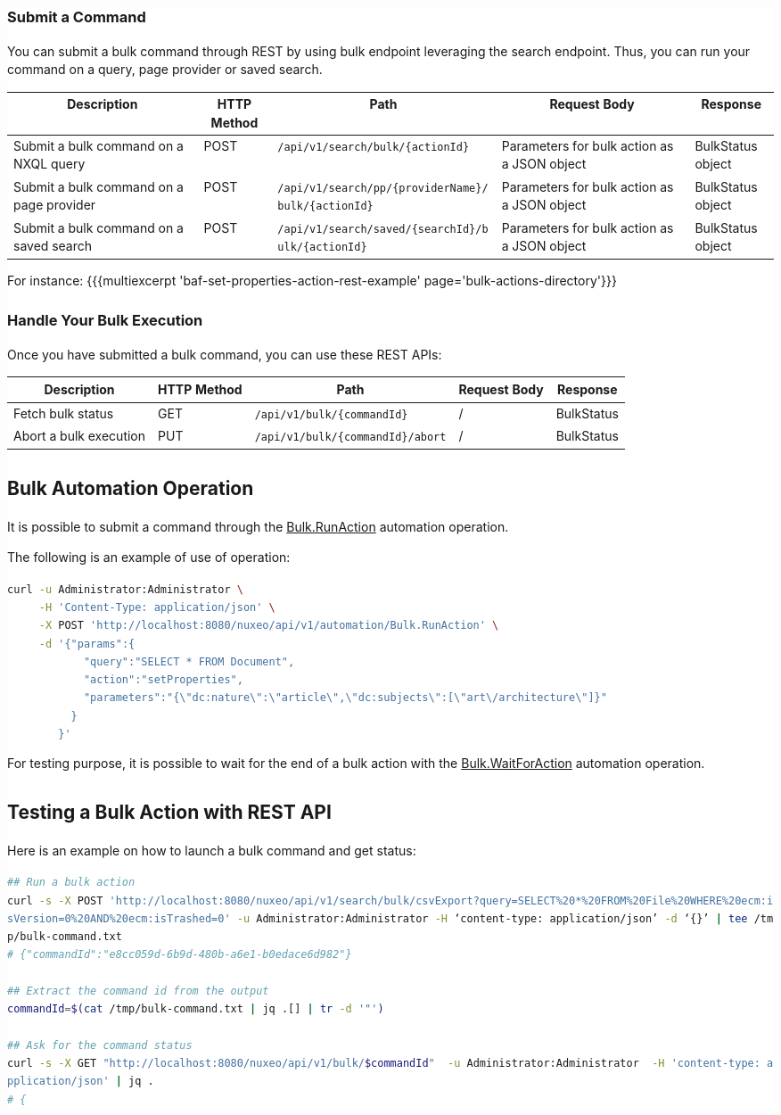 ### Submit a Command

You can submit a bulk command through REST by using bulk endpoint leveraging the search endpoint. Thus, you can run your command on a query, page provider or saved search.

| Description                              | HTTP Method | Path                                               | Request Body                                | Response          |
| ---------------------------------------- | ----------- | -------------------------------------------------- | ------------------------------------------- | ----------------- |
| Submit a bulk command on a NXQL query    | POST        | `/api/v1/search/bulk/{actionId}`                   | Parameters for bulk action as a JSON object | BulkStatus object |
| Submit a bulk command on a page provider | POST        | `/api/v1/search/pp/{providerName}/bulk/{actionId}` | Parameters for bulk action as a JSON object | BulkStatus object |
| Submit a bulk command on a saved search  | POST        | `/api/v1/search/saved/{searchId}/bulk/{actionId}`  | Parameters for bulk action as a JSON object | BulkStatus object |

For instance:
{{{multiexcerpt 'baf-set-properties-action-rest-example' page='bulk-actions-directory'}}}

### Handle Your Bulk Execution

Once you have submitted a bulk command, you can use these REST APIs:

| Description            | HTTP Method | Path                             | Request Body | Response   |
| ---------------------- | ----------- | -------------------------------- | ------------ | ---------- |
| Fetch bulk status      | GET         | `/api/v1/bulk/{commandId}`       | /            | BulkStatus |
| Abort a bulk execution | PUT         | `/api/v1/bulk/{commandId}/abort` | /            | BulkStatus |

## Bulk Automation Operation

It is possible to submit a command through the [Bulk.RunAction](http://explorer.nuxeo.com/nuxeo/site/distribution/10.10/viewOperation/Bulk.RunAction) automation operation.

The following is an example of use of operation:

```bash
curl -u Administrator:Administrator \
     -H 'Content-Type: application/json' \
     -X POST 'http://localhost:8080/nuxeo/api/v1/automation/Bulk.RunAction' \
     -d '{"params":{
            "query":"SELECT * FROM Document",
            "action":"setProperties",
            "parameters":"{\"dc:nature\":\"article\",\"dc:subjects\":[\"art\/architecture\"]}"
          }
        }'
```

For testing purpose, it is possible to wait for the end of a bulk action with the [Bulk.WaitForAction](http://explorer.nuxeo.com/nuxeo/site/distribution/10.10/viewOperation/Bulk.WaitForAction) automation operation.

## Testing a Bulk Action with REST API

Here is an example on how to launch a bulk command and get status:

```bash
## Run a bulk action
curl -s -X POST 'http://localhost:8080/nuxeo/api/v1/search/bulk/csvExport?query=SELECT%20*%20FROM%20File%20WHERE%20ecm:isVersion=0%20AND%20ecm:isTrashed=0' -u Administrator:Administrator -H ‘content-type: application/json’ -d ‘{}’ | tee /tmp/bulk-command.txt
# {"commandId":"e8cc059d-6b9d-480b-a6e1-b0edace6d982"}

## Extract the command id from the output
commandId=$(cat /tmp/bulk-command.txt | jq .[] | tr -d '"')

## Ask for the command status
curl -s -X GET "http://localhost:8080/nuxeo/api/v1/bulk/$commandId"  -u Administrator:Administrator  -H 'content-type: application/json' | jq .
# {
```
